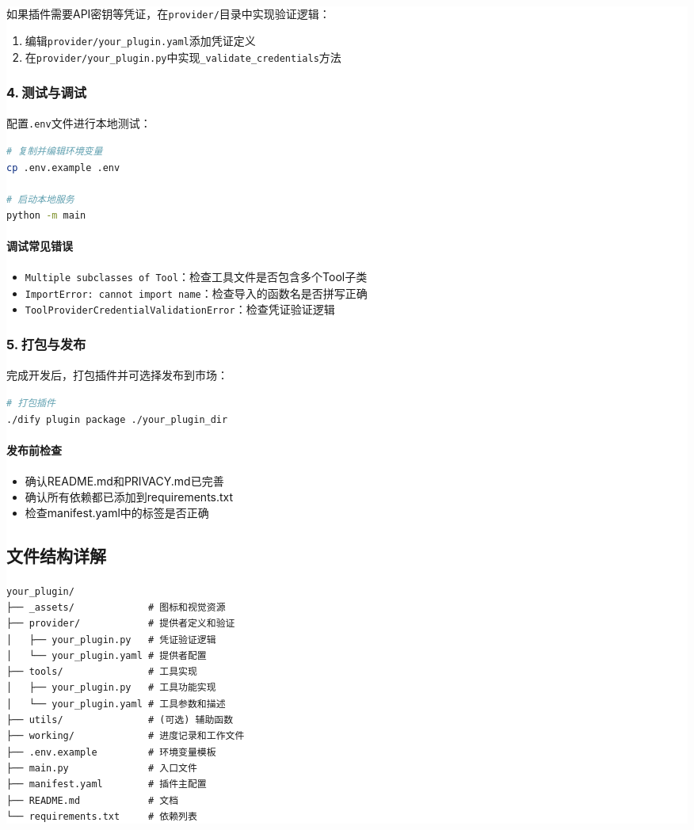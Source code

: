 如果插件需要API密钥等凭证，在`provider/`目录中实现验证逻辑：

1. 编辑`provider/your_plugin.yaml`添加凭证定义
2. 在`provider/your_plugin.py`中实现`_validate_credentials`方法

### 4. 测试与调试

配置`.env`文件进行本地测试：

```bash
# 复制并编辑环境变量
cp .env.example .env

# 启动本地服务
python -m main
```

#### 调试常见错误

* `Multiple subclasses of Tool`：检查工具文件是否包含多个Tool子类
* `ImportError: cannot import name`：检查导入的函数名是否拼写正确
* `ToolProviderCredentialValidationError`：检查凭证验证逻辑

### 5. 打包与发布

完成开发后，打包插件并可选择发布到市场：

```bash
# 打包插件
./dify plugin package ./your_plugin_dir
```

#### 发布前检查

* 确认README.md和PRIVACY.md已完善
* 确认所有依赖都已添加到requirements.txt
* 检查manifest.yaml中的标签是否正确

## 文件结构详解

```
your_plugin/
├── _assets/             # 图标和视觉资源
├── provider/            # 提供者定义和验证
│   ├── your_plugin.py   # 凭证验证逻辑
│   └── your_plugin.yaml # 提供者配置
├── tools/               # 工具实现
│   ├── your_plugin.py   # 工具功能实现
│   └── your_plugin.yaml # 工具参数和描述
├── utils/               # (可选) 辅助函数
├── working/             # 进度记录和工作文件
├── .env.example         # 环境变量模板
├── main.py              # 入口文件
├── manifest.yaml        # 插件主配置
├── README.md            # 文档
└── requirements.txt     # 依赖列表
```
